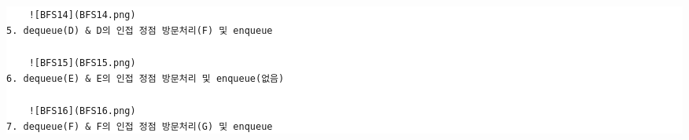         ![BFS14](BFS14.png)
    5. dequeue(D) & D의 인접 정점 방문처리(F) 및 enqueue

        ![BFS15](BFS15.png)
    6. dequeue(E) & E의 인접 정점 방문처리 및 enqueue(없음)

        ![BFS16](BFS16.png)
    7. dequeue(F) & F의 인접 정점 방문처리(G) 및 enqueue
